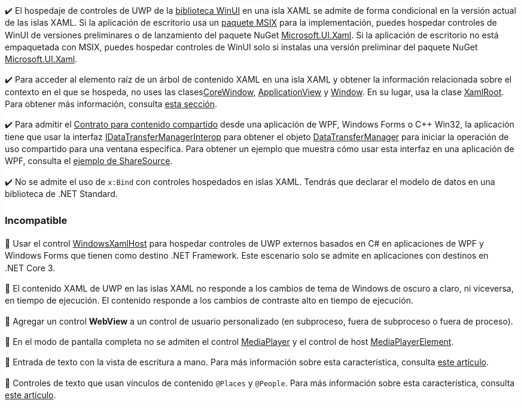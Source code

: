 :heavy_check_mark: El hospedaje de controles de UWP de la [biblioteca WinUI](https://docs.microsoft.com/uwp/toolkits/winui/) en una isla XAML se admite de forma condicional en la versión actual de las islas XAML. Si la aplicación de escritorio usa un [paquete MSIX](https://docs.microsoft.com/windows/msix) para la implementación, puedes hospedar controles de WinUI de versiones preliminares o de lanzamiento del paquete NuGet [Microsoft.UI.Xaml](https://www.nuget.org/packages/Microsoft.UI.Xaml). Si la aplicación de escritorio no está empaquetada con MSIX, puedes hospedar controles de WinUI solo si instalas una versión preliminar del paquete NuGet [Microsoft.UI.Xaml](https://www.nuget.org/packages/Microsoft.UI.Xaml).

:heavy_check_mark: Para acceder al elemento raíz de un árbol de contenido XAML en una isla XAML y obtener la información relacionada sobre el contexto en el que se hospeda, no uses las clases[CoreWindow](https://docs.microsoft.com/uwp/api/windows.ui.core.corewindow), [ApplicationView](https://docs.microsoft.com/uwp/api/windows.ui.viewmanagement.applicationview) y [Window](https://docs.microsoft.com/uwp/api/windows.ui.xaml.window). En su lugar, usa la clase [XamlRoot](https://docs.microsoft.com/uwp/api/windows.ui.xaml.xamlroot). Para obtener más información, consulta [esta sección](#window-host-context-for-xaml-islands).

:heavy_check_mark: Para admitir el [Contrato para contenido compartido](/windows/uwp/app-to-app/share-data) desde una aplicación de WPF, Windows Forms o C++ Win32, la aplicación tiene que usar la interfaz [IDataTransferManagerInterop](https://docs.microsoft.com/windows/win32/api/shobjidl_core/nn-shobjidl_core-idatatransfermanagerinterop) para obtener el objeto [DataTransferManager](https://docs.microsoft.com/uwp/api/windows.applicationmodel.datatransfer.datatransfermanager) para iniciar la operación de uso compartido para una ventana específica. Para obtener un ejemplo que muestra cómo usar esta interfaz en una aplicación de WPF, consulta el [ejemplo de ShareSource](https://github.com/microsoft/Windows-classic-samples/tree/master/Samples/ShareSource).

:heavy_check_mark: No se admite el uso de `x:Bind` con controles hospedados en islas XAML. Tendrás que declarar el modelo de datos en una biblioteca de .NET Standard.

### <a name="not-supported"></a>Incompatible

:no_entry_sign: Usar el control [WindowsXamlHost](https://docs.microsoft.com/windows/communitytoolkit/controls/wpf-winforms/windowsxamlhost) para hospedar controles de UWP externos basados en C# en aplicaciones de WPF y Windows Forms que tienen como destino .NET Framework. Este escenario solo se admite en aplicaciones con destinos en .NET Core 3.

:no_entry_sign: El contenido XAML de UWP en las islas XAML no responde a los cambios de tema de Windows de oscuro a claro, ni viceversa, en tiempo de ejecución. El contenido responde a los cambios de contraste alto en tiempo de ejecución.

:no_entry_sign: Agregar un control **WebView** a un control de usuario personalizado (en subproceso, fuera de subproceso o fuera de proceso).

:no_entry_sign: En el modo de pantalla completa no se admiten el control [MediaPlayer](https://docs.microsoft.com/uwp/api/Windows.Media.Playback.MediaPlayer) y el control de host [MediaPlayerElement](https://docs.microsoft.com/windows/communitytoolkit/controls/wpf-winforms/mediaplayerelement).

:no_entry_sign: Entrada de texto con la vista de escritura a mano. Para más información sobre esta característica, consulta [este artículo](https://docs.microsoft.com/windows/uwp/design/controls-and-patterns/text-handwriting-view).

:no_entry_sign: Controles de texto que usan vínculos de contenido `@Places` y `@People`. Para más información sobre esta característica, consulta [este artículo](https://docs.microsoft.com/windows/uwp/design/controls-and-patterns/content-links).
